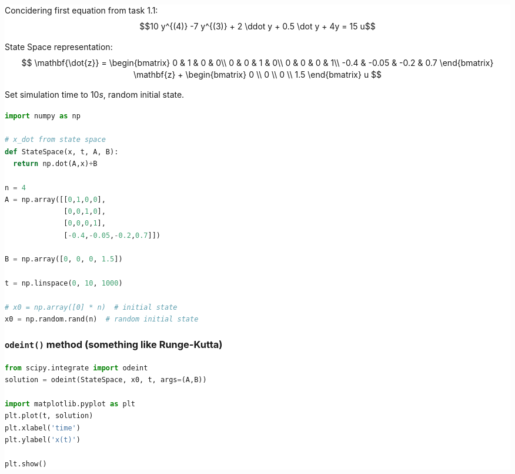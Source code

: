 Concidering first equation from task 1.1:
$$10 y^{(4)} -7  y^{(3)} + 2   \ddot y + 0.5 \dot y + 4y  = 15 u$$

State Space representation: 
$$
\mathbf{\dot{z}} = 
\begin{bmatrix}
0 & 1 & 0 & 0\\
0 & 0 & 1 & 0\\
0 & 0 & 0 & 1\\
-0.4 & -0.05 & -0.2 & 0.7
\end{bmatrix}
\mathbf{z} + 
\begin{bmatrix}
0 \\
0 \\
0 \\
1.5
\end{bmatrix}
u
$$

Set simulation time to $10s$, random initial state. 



```python
import numpy as np

# x_dot from state space
def StateSpace(x, t, A, B):
  return np.dot(A,x)+B

n = 4
A = np.array([[0,1,0,0], 
              [0,0,1,0], 
              [0,0,0,1], 
              [-0.4,-0.05,-0.2,0.7]])

B = np.array([0, 0, 0, 1.5])

t = np.linspace(0, 10, 1000) 

# x0 = np.array([0] * n)  # initial state
x0 = np.random.rand(n)  # random initial state
```

### `odeint()` method (something like Runge-Kutta)


```python
from scipy.integrate import odeint
solution = odeint(StateSpace, x0, t, args=(A,B))

import matplotlib.pyplot as plt
plt.plot(t, solution)
plt.xlabel('time')
plt.ylabel('x(t)')

plt.show()
```
